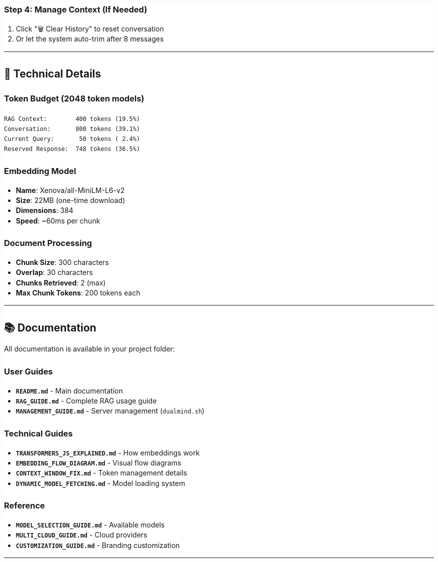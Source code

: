 ### Step 4: Manage Context (If Needed)
1. Click "🗑️ Clear History" to reset conversation
2. Or let the system auto-trim after 8 messages

---

## 🔧 Technical Details

### Token Budget (2048 token models)
```
RAG Context:        400 tokens (19.5%)
Conversation:       800 tokens (39.1%)
Current Query:       50 tokens ( 2.4%)
Reserved Response:  748 tokens (36.5%)
```

### Embedding Model
- **Name**: Xenova/all-MiniLM-L6-v2
- **Size**: 22MB (one-time download)
- **Dimensions**: 384
- **Speed**: ~60ms per chunk

### Document Processing
- **Chunk Size**: 300 characters
- **Overlap**: 30 characters
- **Chunks Retrieved**: 2 (max)
- **Max Chunk Tokens**: 200 tokens each

---

## 📚 Documentation

All documentation is available in your project folder:

### User Guides
- **`README.md`** - Main documentation
- **`RAG_GUIDE.md`** - Complete RAG usage guide
- **`MANAGEMENT_GUIDE.md`** - Server management (`dualmind.sh`)

### Technical Guides
- **`TRANSFORMERS_JS_EXPLAINED.md`** - How embeddings work
- **`EMBEDDING_FLOW_DIAGRAM.md`** - Visual flow diagrams
- **`CONTEXT_WINDOW_FIX.md`** - Token management details
- **`DYNAMIC_MODEL_FETCHING.md`** - Model loading system

### Reference
- **`MODEL_SELECTION_GUIDE.md`** - Available models
- **`MULTI_CLOUD_GUIDE.md`** - Cloud providers
- **`CUSTOMIZATION_GUIDE.md`** - Branding customization

---